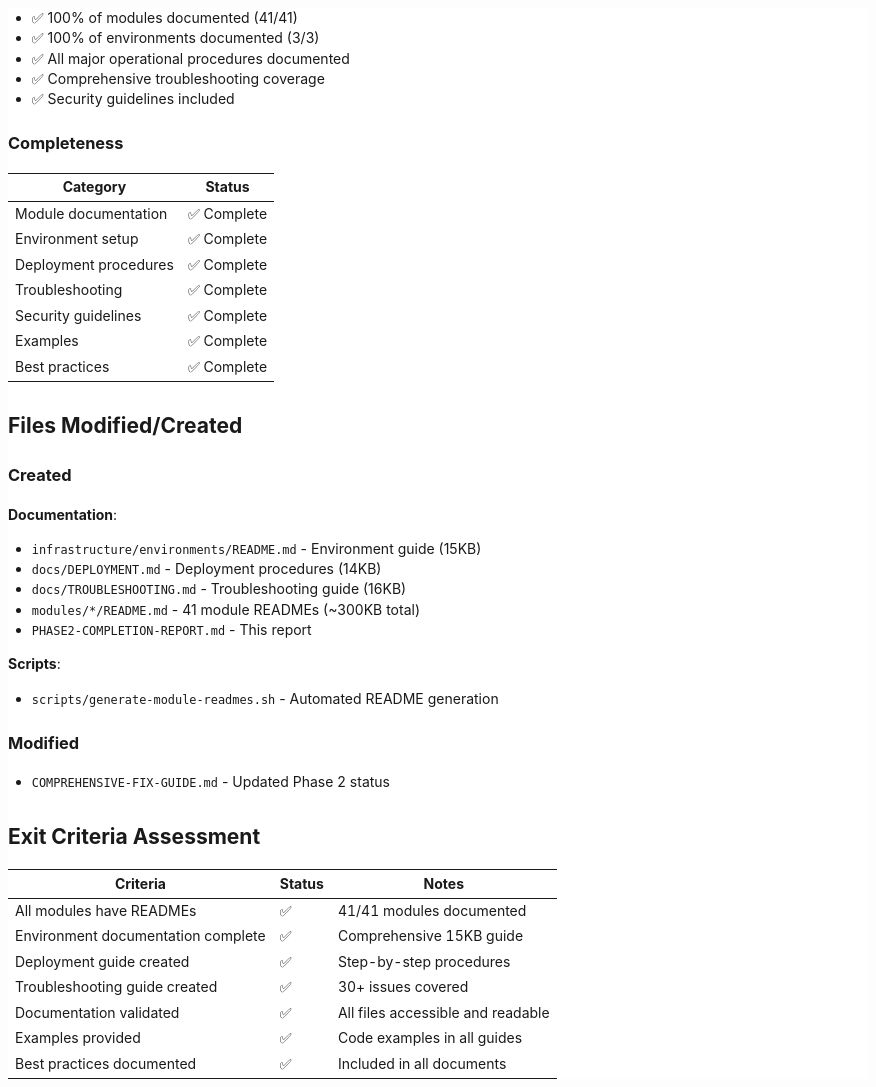 - ✅ 100% of modules documented (41/41)
- ✅ 100% of environments documented (3/3)
- ✅ All major operational procedures documented
- ✅ Comprehensive troubleshooting coverage
- ✅ Security guidelines included

### Completeness

| Category | Status |
|----------|--------|
| Module documentation | ✅ Complete |
| Environment setup | ✅ Complete |
| Deployment procedures | ✅ Complete |
| Troubleshooting | ✅ Complete |
| Security guidelines | ✅ Complete |
| Examples | ✅ Complete |
| Best practices | ✅ Complete |

## Files Modified/Created

### Created

**Documentation**:
- `infrastructure/environments/README.md` - Environment guide (15KB)
- `docs/DEPLOYMENT.md` - Deployment procedures (14KB)
- `docs/TROUBLESHOOTING.md` - Troubleshooting guide (16KB)
- `modules/*/README.md` - 41 module READMEs (~300KB total)
- `PHASE2-COMPLETION-REPORT.md` - This report

**Scripts**:
- `scripts/generate-module-readmes.sh` - Automated README generation

### Modified

- `COMPREHENSIVE-FIX-GUIDE.md` - Updated Phase 2 status

## Exit Criteria Assessment

| Criteria | Status | Notes |
|----------|--------|-------|
| All modules have READMEs | ✅ | 41/41 modules documented |
| Environment documentation complete | ✅ | Comprehensive 15KB guide |
| Deployment guide created | ✅ | Step-by-step procedures |
| Troubleshooting guide created | ✅ | 30+ issues covered |
| Documentation validated | ✅ | All files accessible and readable |
| Examples provided | ✅ | Code examples in all guides |
| Best practices documented | ✅ | Included in all documents |
